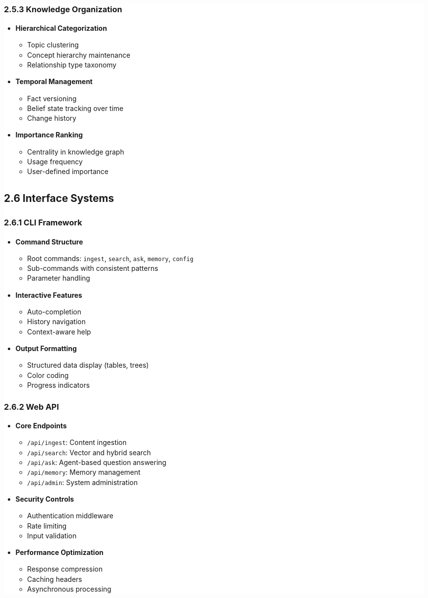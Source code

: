 ```python
```

### 2.5.3 Knowledge Organization

- **Hierarchical Categorization**
  - Topic clustering
  - Concept hierarchy maintenance
  - Relationship type taxonomy

- **Temporal Management**
  - Fact versioning
  - Belief state tracking over time
  - Change history

- **Importance Ranking**
  - Centrality in knowledge graph
  - Usage frequency
  - User-defined importance

## 2.6 Interface Systems

### 2.6.1 CLI Framework

- **Command Structure**
  - Root commands: `ingest`, `search`, `ask`, `memory`, `config`
  - Sub-commands with consistent patterns
  - Parameter handling

- **Interactive Features**
  - Auto-completion
  - History navigation
  - Context-aware help

- **Output Formatting**
  - Structured data display (tables, trees)
  - Color coding
  - Progress indicators

### 2.6.2 Web API

- **Core Endpoints**
  - `/api/ingest`: Content ingestion
  - `/api/search`: Vector and hybrid search
  - `/api/ask`: Agent-based question answering
  - `/api/memory`: Memory management
  - `/api/admin`: System administration

- **Security Controls**
  - Authentication middleware
  - Rate limiting
  - Input validation

- **Performance Optimization**
  - Response compression
  - Caching headers
  - Asynchronous processing
